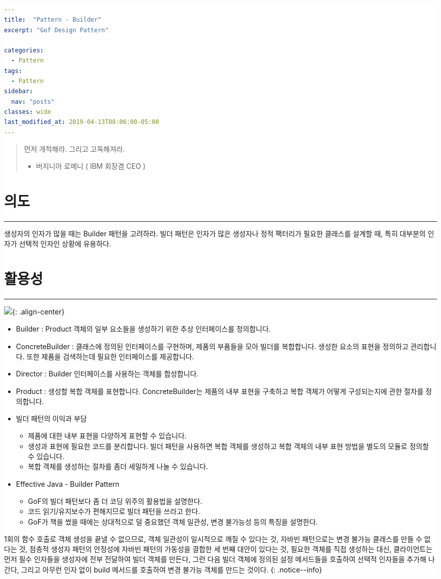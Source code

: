 ```yaml
---
title:  "Pattern - Builder"
excerpt: "Gof Design Pattern"

categories:
  - Pattern
tags:
  - Pattern 
sidebar:
  nav: "posts"   
classes: wide
last_modified_at: 2019-04-13T08:06:00-05:00
---
```


> 먼저 개척해라. 그리고 고독해져라.     
>  - 버지니아 로메니 ( IBM 회장겸 CEO )

# 의도 

***

생성자의 인자가 많을 때는 Builder 패턴을 고려하라. 빌더 패턴은 인자가 많은 생성자나 정적 팩터리가 필요한 클래스를 설계할 때, 특히 대부분의 인자가 선택적 인자인 상황에 유용하다.

# 활용성

***

![](https://keepinmindsh.github.io/lines/assets/img/builder_pattern.png){: .align-center}

  - Builder : Product 객체의 일부 요소들을 생성하기 위한 추상 인터페이스를 정의합니다.
  - ConcreteBuilder : 클래스에 정의된 인터페이스를 구현하며, 제품의 부품들을 모아 빌더를 복합합니다. 생성한 요소의 표현을 정의하고 관리합니다. 또한 제품을 검색하는데 필요한 인터페이스를 제공합니다.
  - Director : Builder 인터페이스를 사용하는 객체를 합성합니다.
  - Product : 생성할 복합 객체를 표현합니다. ConcreteBuilder는 제품의 내부 표현을 구축하고 복합 객체가 어떻게 구성되는지에 관한 절차를 정의합니다.

- 빌더 패턴의 이익과 부담
  - 제품에 대한 내부 표현을 다양하게 표현할 수 있습니다.
  - 생성과 표현에 필요한 코드를 분리합니다. 빌더 패턴을 사용하면 복합 객체를 생성하고 복합 객체의 내부 표현 방법을 별도의 모듈로 정의할 수 있습니다.
  - 복합 객체를 생성하는 절차를 좀더 세밀하게 나눌 수 있습니다.

- Effective Java - Builder Pattern 
  - GoF의 빌더 패턴보다 좀 더 코딩 위주의 활용법을 설명한다.
  - 코드 읽기/유지보수가 편해지므로 빌더 패턴을 쓰라고 한다.
  - GoF가 책을 썼을 때에는 상대적으로 덜 중요했던 객체 일관성, 변경 불가능성 등의 특징을 설명한다.

1회의 함수 호출로 객체 생성을 끝낼 수 없으므로, 객체 일관성이 일시적으로 깨질 수 있다는 것, 자바빈 패턴으로는 변경 불가능 클래스를 만들 수 없다는 것, 점층적 생성자 패턴의 안정성에 자바빈 패턴의 가동성을 결합한 세 번째 대안이 있다는 것, 필요한 객체를 직접 생성하는 대신, 클라이언트는 먼저 필수 인자들을 생성자에 전부 전달하여 빌더 객체를 만든다, 그런 다음 빌더 객체에 정의된 설정 메서드들을 호출하여 선택적 인자들을 추가해 나간다, 그리고 아무런 인자 없이 build 메서드를 호출하여 변경 불가능 객체를 만드는 것이다.
{: .notice--info}
